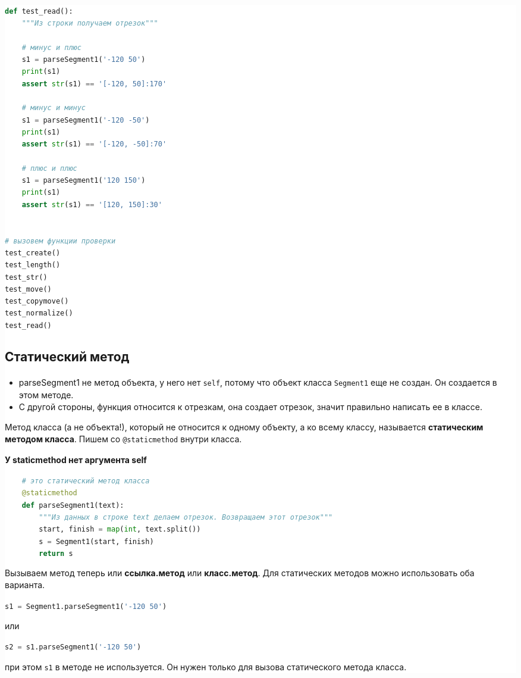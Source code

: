 ```python
def test_read():
    """Из строки получаем отрезок"""

    # минус и плюс
    s1 = parseSegment1('-120 50')
    print(s1)
    assert str(s1) == '[-120, 50]:170'

    # минус и минус
    s1 = parseSegment1('-120 -50')
    print(s1)
    assert str(s1) == '[-120, -50]:70'

    # плюс и плюс
    s1 = parseSegment1('120 150')
    print(s1)
    assert str(s1) == '[120, 150]:30'
    

# вызовем функции проверки
test_create()
test_length()
test_str()
test_move()
test_copymove()
test_normalize()
test_read()

```

## Статический метод

* parseSegment1 не метод объекта, у него нет `self`, потому что объект класса `Segment1` еще не создан. Он создается в этом методе.
* С другой стороны, функция относится к отрезкам, она создает отрезок, значит правильно написать ее в классе.

Метод класса (а не объекта!), который не относится к одному объекту, а ко всему классу, называется **статическим методом класса**. Пишем со `@staticmethod` внутри класса.

**У staticmethod нет аргумента self**

```python
    # это статический метод класса
    @staticmethod
    def parseSegment1(text):
        """Из данных в строке text делаем отрезок. Возвращаем этот отрезок"""
        start, finish = map(int, text.split())
        s = Segment1(start, finish)
        return s
```
Вызываем метод теперь или **ссылка.метод** или **класс.метод**. Для статических методов можно использовать оба варианта.
```python
s1 = Segment1.parseSegment1('-120 50')
```
или
```python
s2 = s1.parseSegment1('-120 50')
```
при этом `s1` в методе не используется. Он нужен только для вызова статического метода класса.
